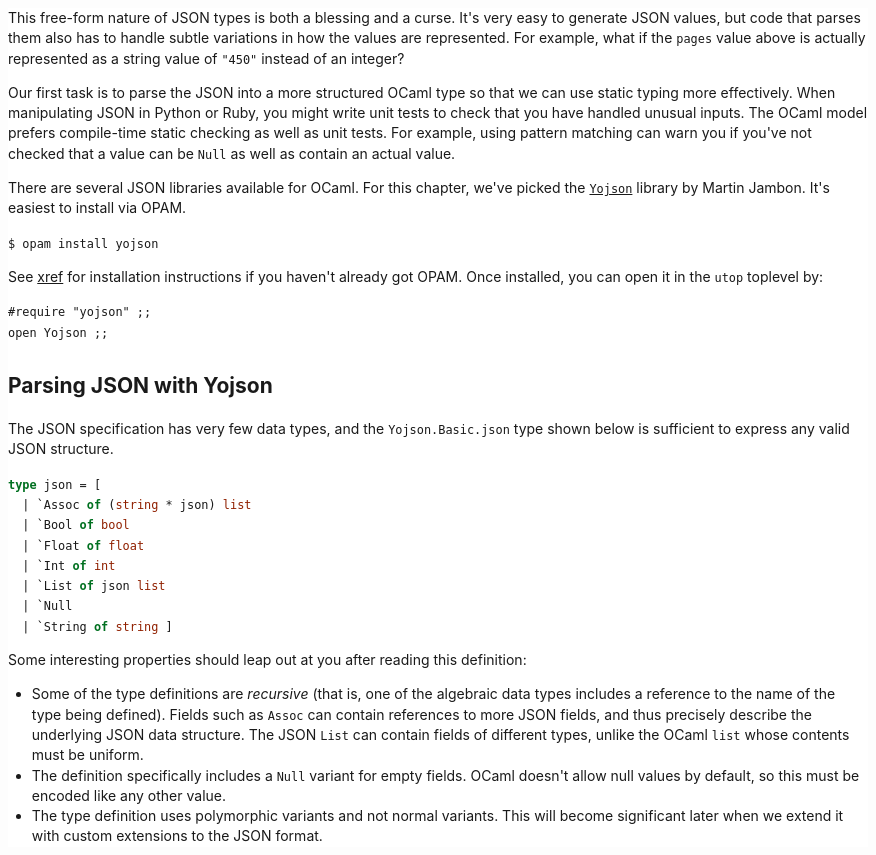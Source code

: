 This free-form nature of JSON types is both a blessing and a curse.
It's very easy to generate JSON values, but code that parses them also
has to handle subtle variations in how the values are represented. For
example, what if the `pages` value above is actually represented as a
string value of `"450"` instead of an integer?

Our first task is to parse the JSON into a more structured OCaml type
so that we can use static typing more effectively.  When manipulating
JSON in Python or Ruby, you might write unit tests to check that you
have handled unusual inputs.  The OCaml model prefers compile-time
static checking as well as unit tests. For example, using pattern
matching can warn you if you've not checked that a value can be `Null`
as well as contain an actual value.

<note>
<title>Installing the Yojson library</title>

There are several JSON libraries available for OCaml.  For this
chapter, we've picked the [`Yojson`](http://mjambon.com/yojson.html)
library by Martin Jambon.  It's easiest to install via OPAM.

```
$ opam install yojson
```

See [xref](#installation) for installation instructions if you haven't already
got OPAM. Once installed, you can open it in the `utop` toplevel by:

```
#require "yojson" ;;
open Yojson ;;
```

</note>

## Parsing JSON with Yojson

The JSON specification has very few data types, and the
`Yojson.Basic.json` type shown below is sufficient to express any
valid JSON structure.

```ocaml
type json = [
  | `Assoc of (string * json) list
  | `Bool of bool
  | `Float of float
  | `Int of int
  | `List of json list
  | `Null
  | `String of string ]
```

Some interesting properties should leap out at you after reading this
definition:

* Some of the type definitions are _recursive_ (that is, one of the
  algebraic data types includes a reference to the name of the type
  being defined). Fields such as `Assoc` can contain references to
  more JSON fields, and thus precisely describe the underlying JSON
  data structure.  The JSON `List` can contain fields of different types,
  unlike the OCaml `list` whose contents must be uniform.
* The definition specifically includes a `Null` variant for empty
  fields.  OCaml doesn't allow null values by default, so this must be
  encoded like any other value.
* The type definition uses polymorphic variants and not normal
  variants. This will become significant later when we extend it with
  custom extensions to the JSON format.
